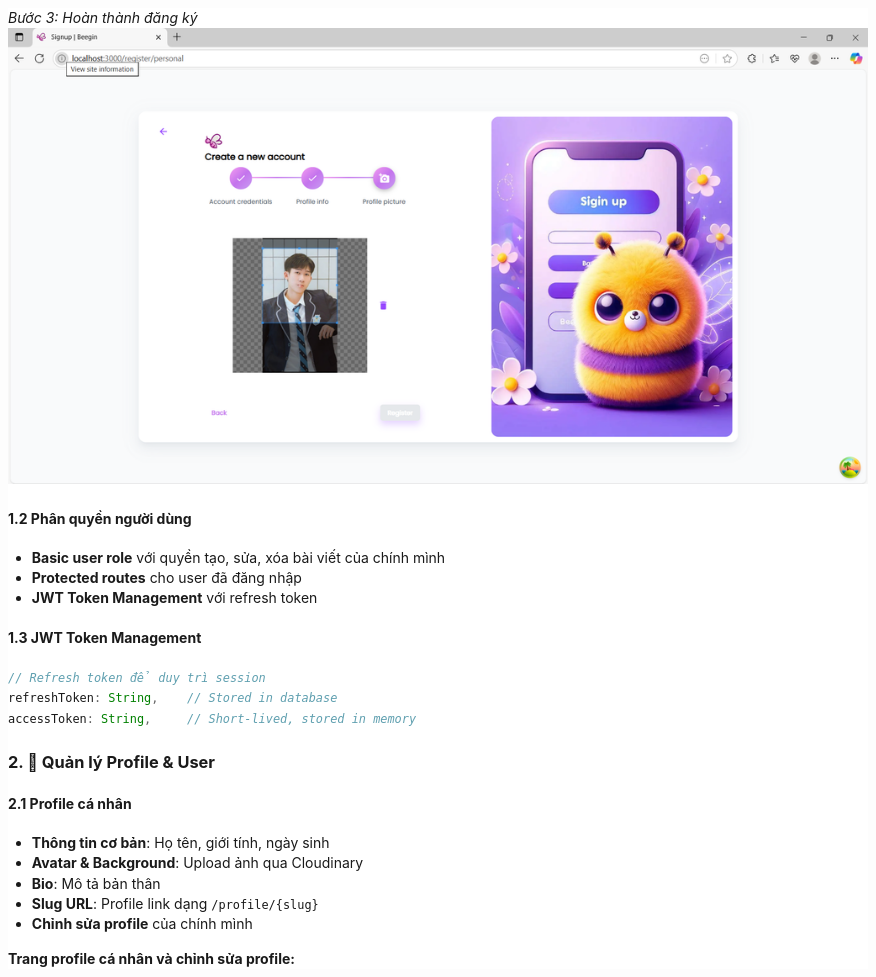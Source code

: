 _Bước 3: Hoàn thành đăng ký_
![Register Step 3](screenshots/register_step3.png)

#### 1.2 Phân quyền người dùng

-   **Basic user role** với quyền tạo, sửa, xóa bài viết của chính mình
-   **Protected routes** cho user đã đăng nhập
-   **JWT Token Management** với refresh token

#### 1.3 JWT Token Management

```javascript
// Refresh token để duy trì session
refreshToken: String,    // Stored in database
accessToken: String,     // Short-lived, stored in memory
```

### 2. 👤 Quản lý Profile & User

#### 2.1 Profile cá nhân

-   **Thông tin cơ bản**: Họ tên, giới tính, ngày sinh
-   **Avatar & Background**: Upload ảnh qua Cloudinary
-   **Bio**: Mô tả bản thân
-   **Slug URL**: Profile link dạng `/profile/{slug}`
-   **Chỉnh sửa profile** của chính mình

**Trang profile cá nhân và chỉnh sửa profile:**